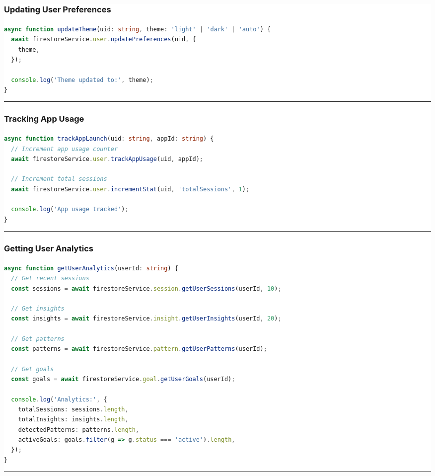 
### Updating User Preferences

```typescript
async function updateTheme(uid: string, theme: 'light' | 'dark' | 'auto') {
  await firestoreService.user.updatePreferences(uid, {
    theme,
  });
  
  console.log('Theme updated to:', theme);
}
```

---

### Tracking App Usage

```typescript
async function trackAppLaunch(uid: string, appId: string) {
  // Increment app usage counter
  await firestoreService.user.trackAppUsage(uid, appId);
  
  // Increment total sessions
  await firestoreService.user.incrementStat(uid, 'totalSessions', 1);
  
  console.log('App usage tracked');
}
```

---

### Getting User Analytics

```typescript
async function getUserAnalytics(userId: string) {
  // Get recent sessions
  const sessions = await firestoreService.session.getUserSessions(userId, 10);
  
  // Get insights
  const insights = await firestoreService.insight.getUserInsights(userId, 20);
  
  // Get patterns
  const patterns = await firestoreService.pattern.getUserPatterns(userId);
  
  // Get goals
  const goals = await firestoreService.goal.getUserGoals(userId);
  
  console.log('Analytics:', {
    totalSessions: sessions.length,
    totalInsights: insights.length,
    detectedPatterns: patterns.length,
    activeGoals: goals.filter(g => g.status === 'active').length,
  });
}
```

---